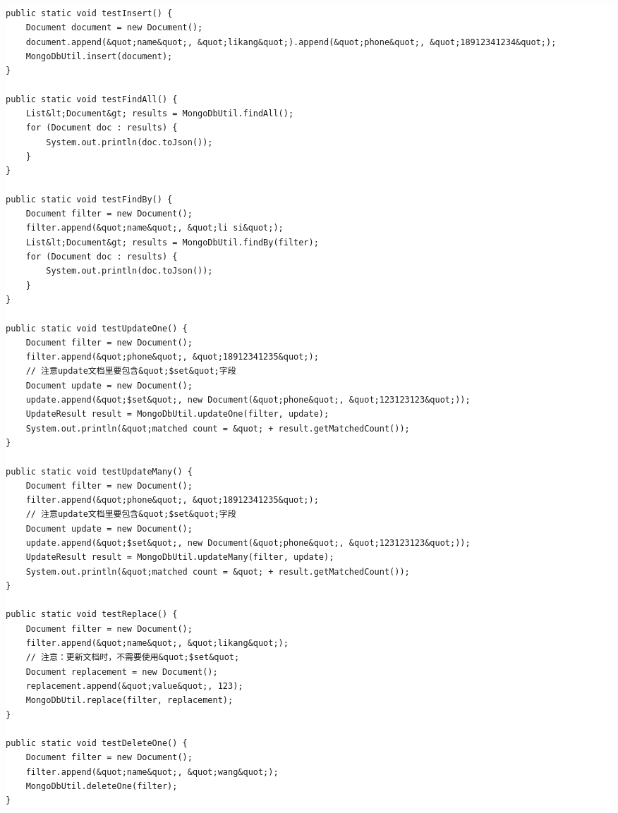     public static void testInsert() {
        Document document = new Document();
        document.append(&quot;name&quot;, &quot;likang&quot;).append(&quot;phone&quot;, &quot;18912341234&quot;);
        MongoDbUtil.insert(document);
    }

    public static void testFindAll() {
        List&lt;Document&gt; results = MongoDbUtil.findAll();
        for (Document doc : results) {
            System.out.println(doc.toJson());
        }
    }

    public static void testFindBy() {
        Document filter = new Document();
        filter.append(&quot;name&quot;, &quot;li si&quot;);
        List&lt;Document&gt; results = MongoDbUtil.findBy(filter);
        for (Document doc : results) {
            System.out.println(doc.toJson());
        }
    }

    public static void testUpdateOne() {
        Document filter = new Document();
        filter.append(&quot;phone&quot;, &quot;18912341235&quot;);
        // 注意update文档里要包含&quot;$set&quot;字段
        Document update = new Document();
        update.append(&quot;$set&quot;, new Document(&quot;phone&quot;, &quot;123123123&quot;));
        UpdateResult result = MongoDbUtil.updateOne(filter, update);
        System.out.println(&quot;matched count = &quot; + result.getMatchedCount());
    }

    public static void testUpdateMany() {
        Document filter = new Document();
        filter.append(&quot;phone&quot;, &quot;18912341235&quot;);
        // 注意update文档里要包含&quot;$set&quot;字段
        Document update = new Document();
        update.append(&quot;$set&quot;, new Document(&quot;phone&quot;, &quot;123123123&quot;));
        UpdateResult result = MongoDbUtil.updateMany(filter, update);
        System.out.println(&quot;matched count = &quot; + result.getMatchedCount());
    }

    public static void testReplace() {
        Document filter = new Document();
        filter.append(&quot;name&quot;, &quot;likang&quot;);
        // 注意：更新文档时，不需要使用&quot;$set&quot;
        Document replacement = new Document();
        replacement.append(&quot;value&quot;, 123);
        MongoDbUtil.replace(filter, replacement);
    }

    public static void testDeleteOne() {
        Document filter = new Document();
        filter.append(&quot;name&quot;, &quot;wang&quot;);
        MongoDbUtil.deleteOne(filter);
    }
